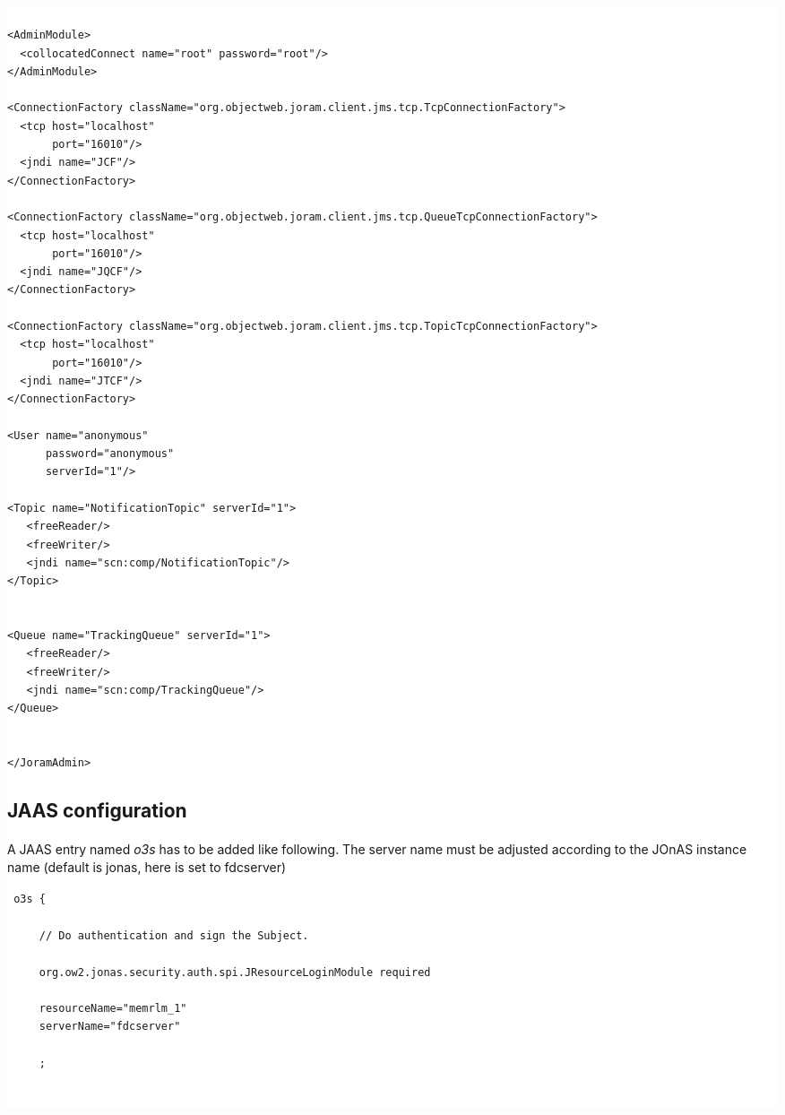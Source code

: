```

<AdminModule>
  <collocatedConnect name="root" password="root"/>
</AdminModule>

<ConnectionFactory className="org.objectweb.joram.client.jms.tcp.TcpConnectionFactory">
  <tcp host="localhost"
       port="16010"/>
  <jndi name="JCF"/>
</ConnectionFactory>

<ConnectionFactory className="org.objectweb.joram.client.jms.tcp.QueueTcpConnectionFactory">
  <tcp host="localhost"
       port="16010"/>
  <jndi name="JQCF"/>
</ConnectionFactory>

<ConnectionFactory className="org.objectweb.joram.client.jms.tcp.TopicTcpConnectionFactory">
  <tcp host="localhost"
       port="16010"/>
  <jndi name="JTCF"/>
</ConnectionFactory>

<User name="anonymous"
      password="anonymous"
      serverId="1"/>

<Topic name="NotificationTopic" serverId="1">
   <freeReader/>
   <freeWriter/>
   <jndi name="scn:comp/NotificationTopic"/>
</Topic>


<Queue name="TrackingQueue" serverId="1">
   <freeReader/>
   <freeWriter/>
   <jndi name="scn:comp/TrackingQueue"/>
</Queue>


</JoramAdmin>
```

## JAAS configuration ##

A JAAS entry named _o3s_ has to be added like following. The server name must be adjusted according to the JOnAS instance name (default is jonas, here is set to fdcserver)

```
 o3s {

     // Do authentication and sign the Subject.

     org.ow2.jonas.security.auth.spi.JResourceLoginModule required

     resourceName="memrlm_1"
     serverName="fdcserver"

     ;

 

```